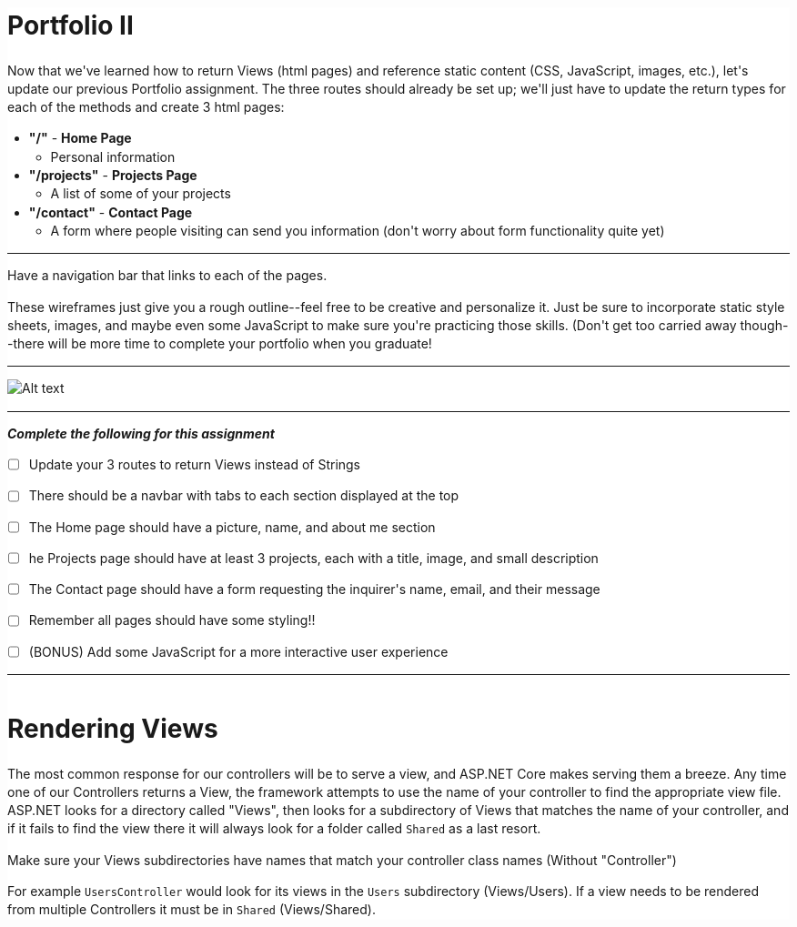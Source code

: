 # Portfolio II

Now that we've learned how to return Views (html pages) and reference static content (CSS, JavaScript, images, etc.), let's update our previous Portfolio assignment. The three routes should already be set up; we'll just have to update the return types for each of the methods and create 3 html pages:

* **"/"** - **Home Page**
  * Personal information
* **"/projects"** - **Projects Page**
  * A list of some of your projects
* **"/contact"** - **Contact Page**
  * A form where people visiting can send you information (don't worry about form functionality quite yet)
---
Have a navigation bar that links to each of the pages.

These wireframes just give you a rough outline--feel free to be creative and personalize it. Just be sure to incorporate static style sheets, images, and maybe even some JavaScript to make sure you're practicing those skills. (Don't get too carried away though--there will be more time to complete your portfolio when you graduate! 
***
![Alt text](https://s3.amazonaws.com/General_V88/boomyeah2015/codingdojo/curriculum/content/chapter/PortfolioII%28edit%29.png)
***

***Complete the following for this assignment***

* [ ] Update your 3 routes to return Views instead of Strings
* [ ] There should be a navbar with tabs to each section displayed at the top
* [ ] The Home page should have a picture, name, and about me section
* [ ] he Projects page should have at least 3 projects, each with a title, image, and small description
* [ ] The Contact page should have a form requesting the inquirer's name, email, and their message
* [ ] Remember all pages should have some styling!!
* [ ] (BONUS) Add some JavaScript for a more interactive user experience


***
# Rendering Views

The most common response for our controllers will be to serve a view, and ASP.NET Core makes serving them a breeze. Any time one of our Controllers returns a View, the framework attempts to use the name of your controller to find the appropriate view file. ASP.NET looks for a directory called "Views", then looks for a subdirectory of Views that matches the name of your controller, and if it fails to find the view there it will always look for a folder called ```Shared``` as a last resort.

Make sure your Views subdirectories have names that match your controller class names (Without "Controller")

For example ```UsersController``` would look for its views in the ```Users``` subdirectory (Views/Users). If a view needs to be rendered from multiple Controllers it must be in ```Shared``` (Views/Shared).  

